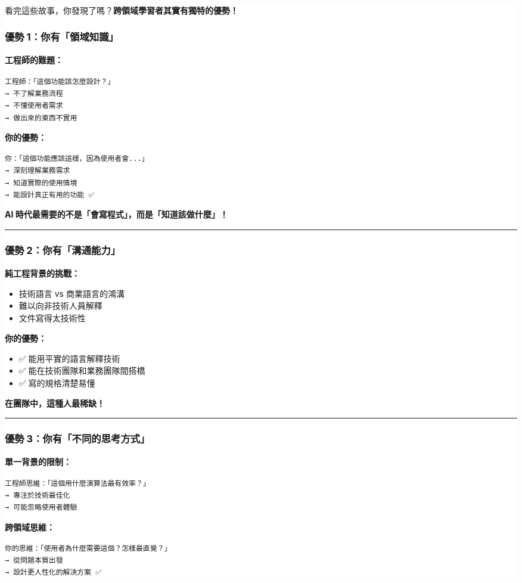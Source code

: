 看完這些故事，你發現了嗎？**跨領域學習者其實有獨特的優勢！**

### 優勢 1：你有「領域知識」

**工程師的難題：**
```
工程師：「這個功能該怎麼設計？」
→ 不了解業務流程
→ 不懂使用者需求
→ 做出來的東西不實用
```

**你的優勢：**
```
你：「這個功能應該這樣，因為使用者會...」
→ 深刻理解業務需求
→ 知道實際的使用情境
→ 能設計真正有用的功能 ✅
```

**AI 時代最需要的不是「會寫程式」，而是「知道該做什麼」！**

---

### 優勢 2：你有「溝通能力」

**純工程背景的挑戰：**
- 技術語言 vs 商業語言的鴻溝
- 難以向非技術人員解釋
- 文件寫得太技術性

**你的優勢：**
- ✅ 能用平實的語言解釋技術
- ✅ 能在技術團隊和業務團隊間搭橋
- ✅ 寫的規格清楚易懂

**在團隊中，這種人最稀缺！**

---

### 優勢 3：你有「不同的思考方式」

**單一背景的限制：**
```
工程師思維：「這個用什麼演算法最有效率？」
→ 專注於技術最佳化
→ 可能忽略使用者體驗
```

**跨領域思維：**
```
你的思維：「使用者為什麼需要這個？怎樣最直覺？」
→ 從問題本質出發
→ 設計更人性化的解決方案 ✅
```
